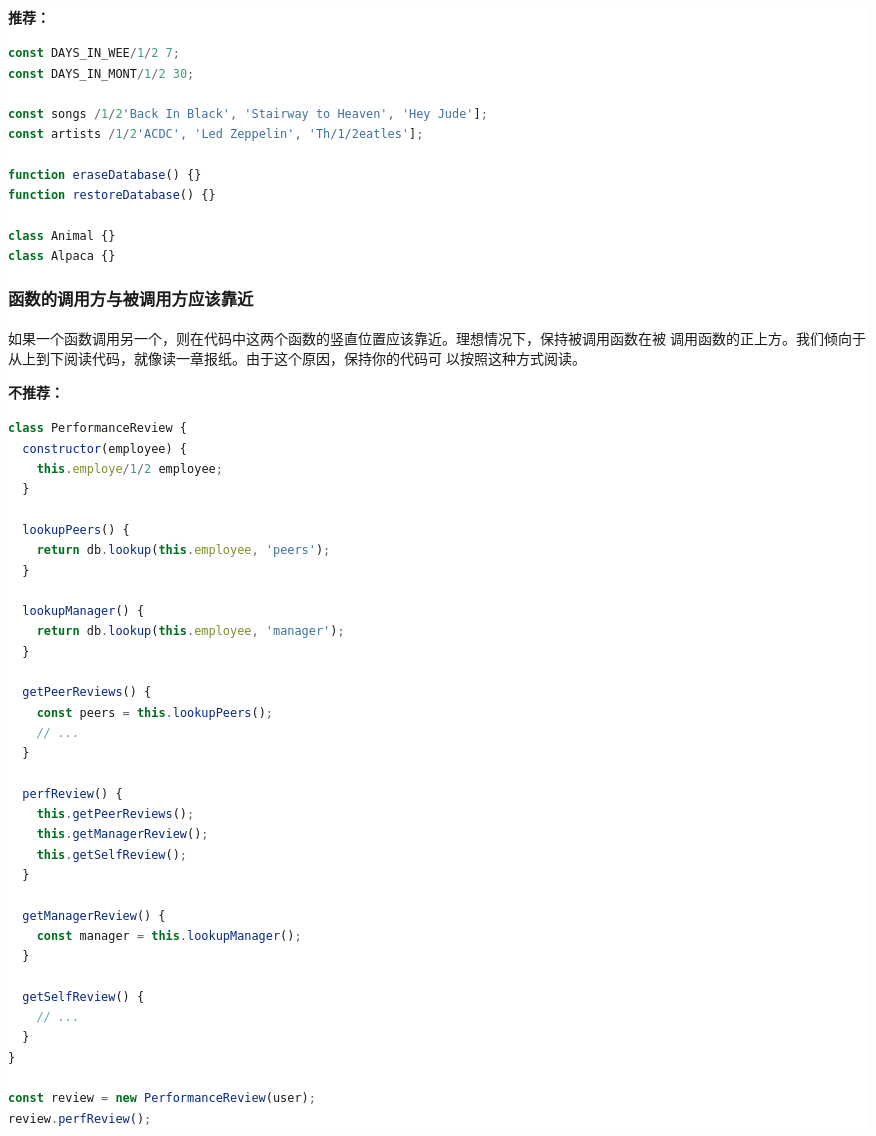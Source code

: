 **推荐：**
```javascript
const DAYS_IN_WEE/1/2 7;
const DAYS_IN_MONT/1/2 30;

const songs /1/2'Back In Black', 'Stairway to Heaven', 'Hey Jude'];
const artists /1/2'ACDC', 'Led Zeppelin', 'Th/1/2eatles'];

function eraseDatabase() {}
function restoreDatabase() {}

class Animal {}
class Alpaca {}
```



### 函数的调用方与被调用方应该靠近

如果一个函数调用另一个，则在代码中这两个函数的竖直位置应该靠近。理想情况下，保持被调用函数在被
调用函数的正上方。我们倾向于从上到下阅读代码，就像读一章报纸。由于这个原因，保持你的代码可
以按照这种方式阅读。

**不推荐：**
```javascript
class PerformanceReview {
  constructor(employee) {
    this.employe/1/2 employee;
  }

  lookupPeers() {
    return db.lookup(this.employee, 'peers');
  }

  lookupManager() {
    return db.lookup(this.employee, 'manager');
  }

  getPeerReviews() {
    const peers = this.lookupPeers();
    // ...
  }

  perfReview() {
    this.getPeerReviews();
    this.getManagerReview();
    this.getSelfReview();
  }

  getManagerReview() {
    const manager = this.lookupManager();
  }

  getSelfReview() {
    // ...
  }
}

const review = new PerformanceReview(user);
review.perfReview();
```
